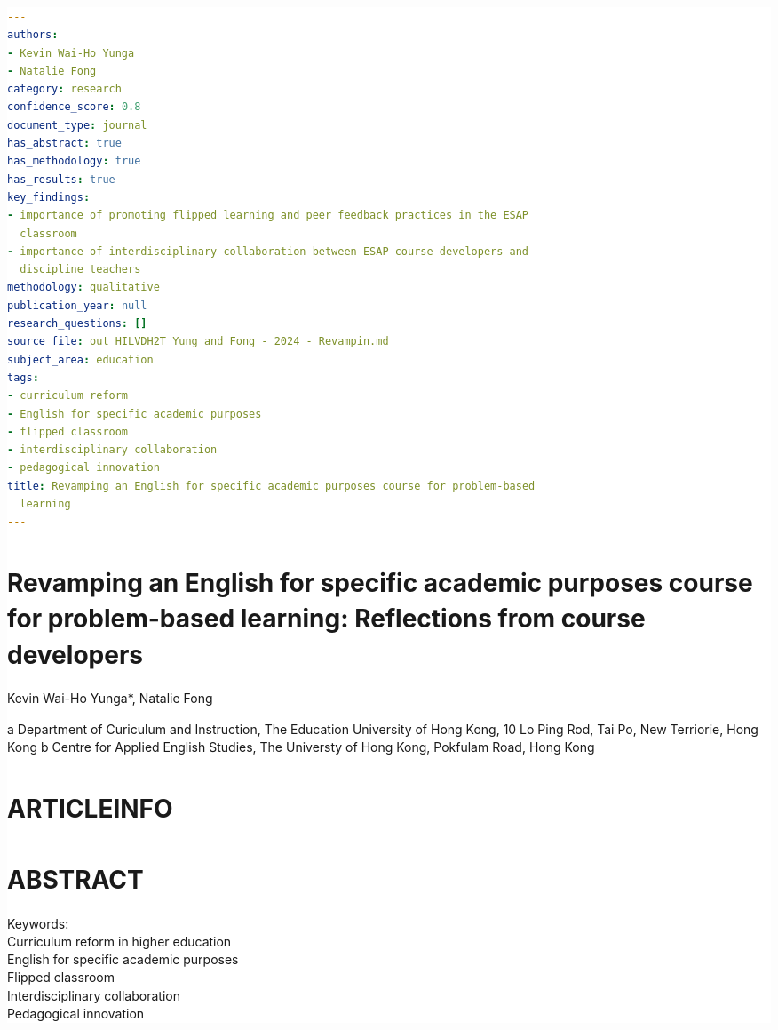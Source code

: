 ```yaml
---
authors:
- Kevin Wai-Ho Yunga
- Natalie Fong
category: research
confidence_score: 0.8
document_type: journal
has_abstract: true
has_methodology: true
has_results: true
key_findings:
- importance of promoting flipped learning and peer feedback practices in the ESAP
  classroom
- importance of interdisciplinary collaboration between ESAP course developers and
  discipline teachers
methodology: qualitative
publication_year: null
research_questions: []
source_file: out_HILVDH2T_Yung_and_Fong_-_2024_-_Revampin.md
subject_area: education
tags:
- curriculum reform
- English for specific academic purposes
- flipped classroom
- interdisciplinary collaboration
- pedagogical innovation
title: Revamping an English for specific academic purposes course for problem-based
  learning
---
```


# Revamping an English for specific academic purposes course for problem-based learning: Reflections from course developers

Kevin Wai-Ho Yunga\*, Natalie Fong

a Department of Curiculum and Instruction, The Education University of Hong Kong, 10 Lo Ping Rod, Tai Po, New Terriorie, Hong Kong b Centre for Applied English Studies, The Universty of Hong Kong, Pokfulam Road, Hong Kong

# ARTICLEINFO

# ABSTRACT

Keywords:   
Curriculum reform in higher education   
English for specific academic purposes   
Flipped classroom   
Interdisciplinary collaboration   
Pedagogical innovation
